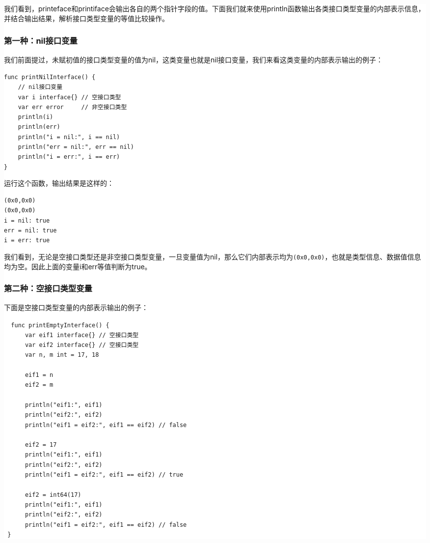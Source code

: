 我们看到，printeface和printiface会输出各自的两个指针字段的值。下面我们就来使用println函数输出各类接口类型变量的内部表示信息，并结合输出结果，解析接口类型变量的等值比较操作。

### 第一种：nil接口变量

我们前面提过，未赋初值的接口类型变量的值为nil，这类变量也就是nil接口变量，我们来看这类变量的内部表示输出的例子：

```
func printNilInterface() {
	// nil接口变量
	var i interface{} // 空接口类型
	var err error     // 非空接口类型
	println(i)
	println(err)
	println("i = nil:", i == nil)
	println("err = nil:", err == nil)
	println("i = err:", i == err)
}

```

运行这个函数，输出结果是这样的：

```
(0x0,0x0)
(0x0,0x0)
i = nil: true
err = nil: true
i = err: true

```

我们看到，无论是空接口类型还是非空接口类型变量，一旦变量值为nil，那么它们内部表示均为`(0x0,0x0)`，也就是类型信息、数据值信息均为空。因此上面的变量i和err等值判断为true。

### 第二种：空接口类型变量

下面是空接口类型变量的内部表示输出的例子：

```
  func printEmptyInterface() {
      var eif1 interface{} // 空接口类型
      var eif2 interface{} // 空接口类型
      var n, m int = 17, 18
  
      eif1 = n
      eif2 = m

      println("eif1:", eif1)
      println("eif2:", eif2)
      println("eif1 = eif2:", eif1 == eif2) // false
  
      eif2 = 17
      println("eif1:", eif1)
      println("eif2:", eif2)
      println("eif1 = eif2:", eif1 == eif2) // true
 
      eif2 = int64(17)
      println("eif1:", eif1)
      println("eif2:", eif2)
      println("eif1 = eif2:", eif1 == eif2) // false
 }

```
